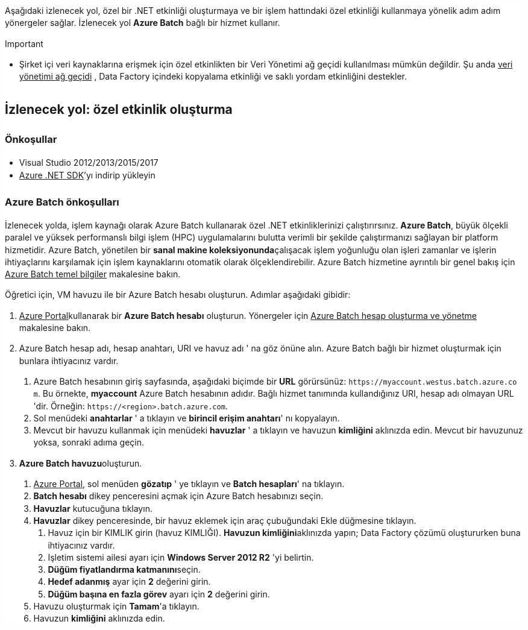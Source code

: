 Aşağıdaki izlenecek yol, özel bir .NET etkinliği oluşturmaya ve bir işlem hattındaki özel etkinliği kullanmaya yönelik adım adım yönergeler sağlar. İzlenecek yol **Azure Batch** bağlı bir hizmet kullanır.

> [!IMPORTANT]
> - Şirket içi veri kaynaklarına erişmek için özel etkinlikten bir Veri Yönetimi ağ geçidi kullanılması mümkün değildir. Şu anda [veri yönetimi ağ geçidi](data-factory-data-management-gateway.md) , Data Factory içindeki kopyalama etkinliği ve saklı yordam etkinliğini destekler.

## <a name="walkthrough-create-a-custom-activity"></a>İzlenecek yol: özel etkinlik oluşturma
### <a name="prerequisites"></a>Önkoşullar
* Visual Studio 2012/2013/2015/2017
* [Azure .NET SDK](https://azure.microsoft.com/downloads/)’yı indirip yükleyin

### <a name="azure-batch-prerequisites"></a>Azure Batch önkoşulları
İzlenecek yolda, işlem kaynağı olarak Azure Batch kullanarak özel .NET etkinliklerinizi çalıştırırsınız. **Azure Batch**, büyük ölçekli paralel ve yüksek performanslı bilgi işlem (HPC) uygulamalarını bulutta verimli bir şekilde çalıştırmanızı sağlayan bir platform hizmetidir. Azure Batch, yönetilen bir **sanal makine koleksiyonunda**çalışacak işlem yoğunluğu olan işleri zamanlar ve işlerin ihtiyaçlarını karşılamak için işlem kaynaklarını otomatik olarak ölçeklendirebilir. Azure Batch hizmetine ayrıntılı bir genel bakış için [Azure Batch temel bilgiler][batch-technical-overview] makalesine bakın.

Öğretici için, VM havuzu ile bir Azure Batch hesabı oluşturun. Adımlar aşağıdaki gibidir:

1. [Azure Portal](https://portal.azure.com)kullanarak bir **Azure Batch hesabı** oluşturun. Yönergeler için [Azure Batch hesap oluşturma ve yönetme][batch-create-account] makalesine bakın.
2. Azure Batch hesap adı, hesap anahtarı, URI ve havuz adı ' na göz önüne alın. Azure Batch bağlı bir hizmet oluşturmak için bunlara ihtiyacınız vardır.
    1. Azure Batch hesabının giriş sayfasında, aşağıdaki biçimde bir **URL** görürsünüz: `https://myaccount.westus.batch.azure.com`. Bu örnekte, **myaccount** Azure Batch hesabının adıdır. Bağlı hizmet tanımında kullandığınız URI, hesap adı olmayan URL 'dir. Örneğin: `https://<region>.batch.azure.com`.
    2. Sol menüdeki **anahtarlar** ' a tıklayın ve **birincil erişim anahtarı**' nı kopyalayın.
    3. Mevcut bir havuzu kullanmak için menüdeki **havuzlar** ' a tıklayın ve havuzun **kimliğini** aklınızda edin. Mevcut bir havuzunuz yoksa, sonraki adıma geçin.
2. **Azure Batch havuzu**oluşturun.

   1. [Azure Portal](https://portal.azure.com), sol menüden **gözatıp** ' ye tıklayın ve **Batch hesapları**' na tıklayın.
   2. **Batch hesabı** dikey penceresini açmak için Azure Batch hesabınızı seçin.
   3. **Havuzlar** kutucuğuna tıklayın.
   4. **Havuzlar** dikey penceresinde, bir havuz eklemek için araç çubuğundaki Ekle düğmesine tıklayın.
      1. Havuz için bir KIMLIK girin (havuz KIMLIĞI). **Havuzun kimliğini**aklınızda yapın; Data Factory çözümü oluştururken buna ihtiyacınız vardır.
      2. Işletim sistemi ailesi ayarı için **Windows Server 2012 R2** 'yi belirtin.
      3. **Düğüm fiyatlandırma katmanını**seçin.
      4. **Hedef adanmış** ayar için **2** değerini girin.
      5. **Düğüm başına en fazla görev** ayarı için **2** değerini girin.
   5. Havuzu oluşturmak için **Tamam**'a tıklayın.
   6. Havuzun **kimliğini** aklınızda edin.


[batch-net-library]: ../../batch/batch-dotnet-get-started.md
[batch-create-account]: ../../batch/batch-account-create-portal.md
[batch-technical-overview]: ../../batch/batch-technical-overview.md
[batch-get-started]: ../../batch/batch-dotnet-get-started.md
[use-custom-activities]: data-factory-use-custom-activities.md
[troubleshoot]: data-factory-troubleshoot.md
[data-factory-introduction]: data-factory-introduction.md
[azure-powershell-install]: https://github.com/Azure/azure-sdk-tools/releases
[developer-reference]: https://go.microsoft.com/fwlink/?LinkId=516908
[cmdlet-reference]: https://go.microsoft.com/fwlink/?LinkId=517456
[new-azure-batch-account]: https://msdn.microsoft.com/library/mt125880.aspx
[new-azure-batch-pool]: https://msdn.microsoft.com/library/mt125936.aspx
[azure-batch-blog]: https://blogs.technet.com/b/windowshpc/archive/2014/10/28/using-azure-powershell-to-manage-azure-batch-account.aspx
[nuget-package]: https://go.microsoft.com/fwlink/?LinkId=517478
[adf-developer-reference]: https://go.microsoft.com/fwlink/?LinkId=516908
[azure-preview-portal]: https://portal.azure.com/
[adfgetstarted]: data-factory-copy-data-from-azure-blob-storage-to-sql-database.md
[hivewalkthrough]: data-factory-data-transformation-activities.md
[image-data-factory-output-from-custom-activity]: ./media/data-factory-use-custom-activities/OutputFilesFromCustomActivity.png
[image-data-factory-download-logs-from-custom-activity]: ./media/data-factory-use-custom-activities/DownloadLogsFromCustomActivity.png